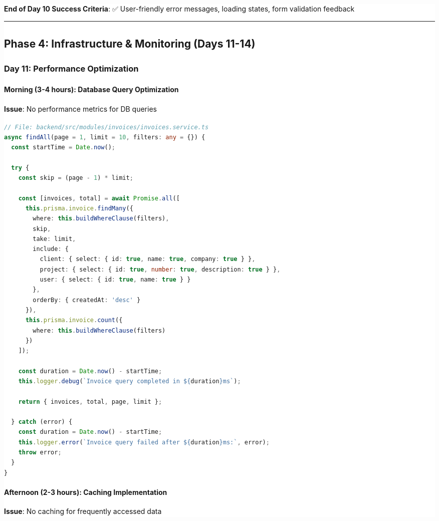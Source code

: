 **End of Day 10 Success Criteria**: ✅ User-friendly error messages, loading states, form validation feedback

---

## Phase 4: Infrastructure & Monitoring (Days 11-14)

### **Day 11: Performance Optimization**

#### **Morning (3-4 hours): Database Query Optimization**
**Issue**: No performance metrics for DB queries

```typescript
// File: backend/src/modules/invoices/invoices.service.ts
async findAll(page = 1, limit = 10, filters: any = {}) {
  const startTime = Date.now();
  
  try {
    const skip = (page - 1) * limit;
    
    const [invoices, total] = await Promise.all([
      this.prisma.invoice.findMany({
        where: this.buildWhereClause(filters),
        skip,
        take: limit,
        include: {
          client: { select: { id: true, name: true, company: true } },
          project: { select: { id: true, number: true, description: true } },
          user: { select: { id: true, name: true } }
        },
        orderBy: { createdAt: 'desc' }
      }),
      this.prisma.invoice.count({
        where: this.buildWhereClause(filters)
      })
    ]);
    
    const duration = Date.now() - startTime;
    this.logger.debug(`Invoice query completed in ${duration}ms`);
    
    return { invoices, total, page, limit };
    
  } catch (error) {
    const duration = Date.now() - startTime;
    this.logger.error(`Invoice query failed after ${duration}ms:`, error);
    throw error;
  }
}
```

#### **Afternoon (2-3 hours): Caching Implementation**
**Issue**: No caching for frequently accessed data
